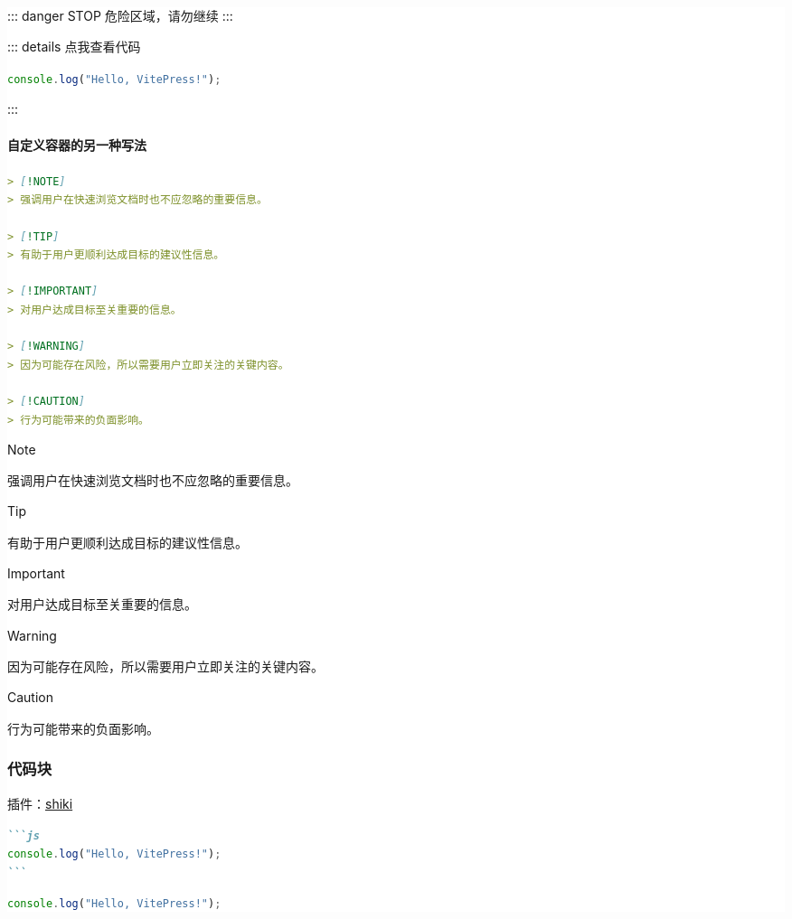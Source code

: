 ::: danger STOP
危险区域，请勿继续
:::

::: details 点我查看代码

```js
console.log("Hello, VitePress!");
```

:::

#### 自定义容器的另一种写法

```md
> [!NOTE]
> 强调用户在快速浏览文档时也不应忽略的重要信息。

> [!TIP]
> 有助于用户更顺利达成目标的建议性信息。

> [!IMPORTANT]
> 对用户达成目标至关重要的信息。

> [!WARNING]
> 因为可能存在风险，所以需要用户立即关注的关键内容。

> [!CAUTION]
> 行为可能带来的负面影响。
```

> [!NOTE]
> 强调用户在快速浏览文档时也不应忽略的重要信息。

> [!TIP]
> 有助于用户更顺利达成目标的建议性信息。

> [!IMPORTANT]
> 对用户达成目标至关重要的信息。

> [!WARNING]
> 因为可能存在风险，所以需要用户立即关注的关键内容。

> [!CAUTION]
> 行为可能带来的负面影响。

### 代码块

插件：[shiki](https://github.com/shikijs/shiki)

````md
```js
console.log("Hello, VitePress!");
```
````

```js
console.log("Hello, VitePress!");
```
